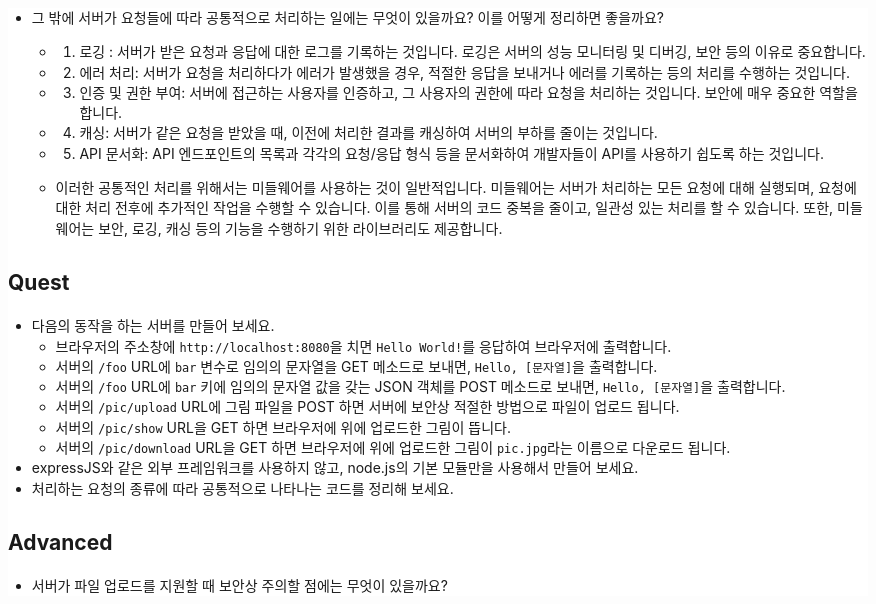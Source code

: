   * 그 밖에 서버가 요청들에 따라 공통적으로 처리하는 일에는 무엇이 있을까요? 이를 어떻게 정리하면 좋을까요?
    
    * 1. 로깅 : 서버가 받은 요청과 응답에 대한 로그를 기록하는 것입니다. 로깅은 서버의 성능 모니터링 및 디버깅, 보안 등의 이유로 중요합니다.

    * 2. 에러 처리: 서버가 요청을 처리하다가 에러가 발생했을 경우, 적절한 응답을 보내거나 에러를 기록하는 등의 처리를 수행하는 것입니다.
    
    * 3. 인증 및 권한 부여: 서버에 접근하는 사용자를 인증하고, 그 사용자의 권한에 따라 요청을 처리하는 것입니다. 보안에 매우 중요한 역할을 합니다.
    
    * 4. 캐싱: 서버가 같은 요청을 받았을 때, 이전에 처리한 결과를 캐싱하여 서버의 부하를 줄이는 것입니다.
    
    * 5. API 문서화: API 엔드포인트의 목록과 각각의 요청/응답 형식 등을 문서화하여 개발자들이 API를 사용하기 쉽도록 하는 것입니다.

    * 이러한 공통적인 처리를 위해서는 미들웨어를 사용하는 것이 일반적입니다. 미들웨어는 서버가 처리하는 모든 요청에 대해 실행되며, 요청에 대한 처리 전후에 추가적인 작업을 수행할 수 있습니다. 이를 통해 서버의 코드 중복을 줄이고, 일관성 있는 처리를 할 수 있습니다. 또한, 미들웨어는 보안, 로깅, 캐싱 등의 기능을 수행하기 위한 라이브러리도 제공합니다.



## Quest
* 다음의 동작을 하는 서버를 만들어 보세요.
  * 브라우저의 주소창에 `http://localhost:8080`을 치면 `Hello World!`를 응답하여 브라우저에 출력합니다.
  * 서버의 `/foo` URL에 `bar` 변수로 임의의 문자열을 GET 메소드로 보내면, `Hello, [문자열]`을 출력합니다.
  * 서버의 `/foo` URL에 `bar` 키에 임의의 문자열 값을 갖는 JSON 객체를 POST 메소드로 보내면, `Hello, [문자열]`을 출력합니다.
  * 서버의 `/pic/upload` URL에 그림 파일을 POST 하면 서버에 보안상 적절한 방법으로 파일이 업로드 됩니다.
  * 서버의 `/pic/show` URL을 GET 하면 브라우저에 위에 업로드한 그림이 뜹니다.
  * 서버의 `/pic/download` URL을 GET 하면 브라우저에 위에 업로드한 그림이 `pic.jpg`라는 이름으로 다운로드 됩니다.
* expressJS와 같은 외부 프레임워크를 사용하지 않고, node.js의 기본 모듈만을 사용해서 만들어 보세요.
* 처리하는 요청의 종류에 따라 공통적으로 나타나는 코드를 정리해 보세요.

## Advanced
* 서버가 파일 업로드를 지원할 때 보안상 주의할 점에는 무엇이 있을까요?
